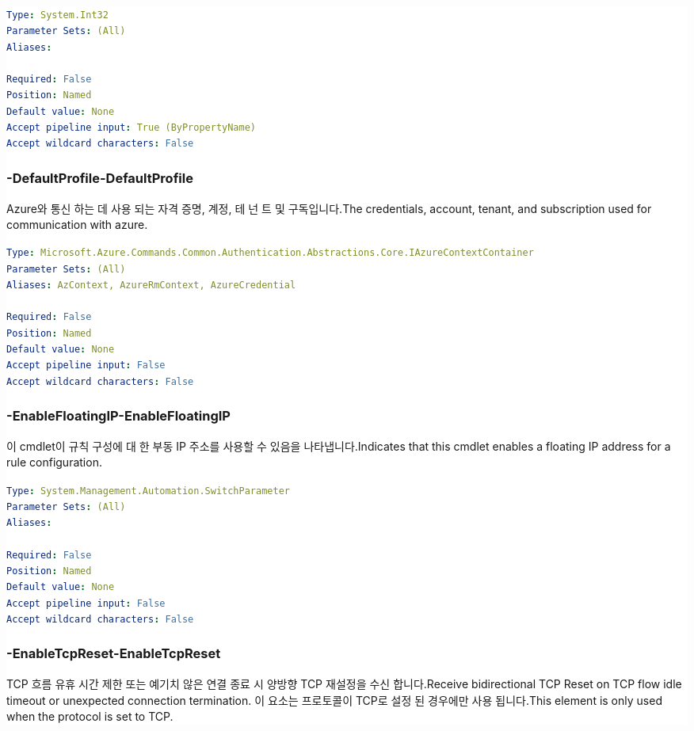 ```yaml
Type: System.Int32
Parameter Sets: (All)
Aliases:

Required: False
Position: Named
Default value: None
Accept pipeline input: True (ByPropertyName)
Accept wildcard characters: False
```

### <span data-ttu-id="c39ee-119">-DefaultProfile</span><span class="sxs-lookup"><span data-stu-id="c39ee-119">-DefaultProfile</span></span>
<span data-ttu-id="c39ee-120">Azure와 통신 하는 데 사용 되는 자격 증명, 계정, 테 넌 트 및 구독입니다.</span><span class="sxs-lookup"><span data-stu-id="c39ee-120">The credentials, account, tenant, and subscription used for communication with azure.</span></span>

```yaml
Type: Microsoft.Azure.Commands.Common.Authentication.Abstractions.Core.IAzureContextContainer
Parameter Sets: (All)
Aliases: AzContext, AzureRmContext, AzureCredential

Required: False
Position: Named
Default value: None
Accept pipeline input: False
Accept wildcard characters: False
```

### <span data-ttu-id="c39ee-121">-EnableFloatingIP</span><span class="sxs-lookup"><span data-stu-id="c39ee-121">-EnableFloatingIP</span></span>
<span data-ttu-id="c39ee-122">이 cmdlet이 규칙 구성에 대 한 부동 IP 주소를 사용할 수 있음을 나타냅니다.</span><span class="sxs-lookup"><span data-stu-id="c39ee-122">Indicates that this cmdlet enables a floating IP address for a rule configuration.</span></span>

```yaml
Type: System.Management.Automation.SwitchParameter
Parameter Sets: (All)
Aliases:

Required: False
Position: Named
Default value: None
Accept pipeline input: False
Accept wildcard characters: False
```

### <span data-ttu-id="c39ee-123">-EnableTcpReset</span><span class="sxs-lookup"><span data-stu-id="c39ee-123">-EnableTcpReset</span></span>
<span data-ttu-id="c39ee-124">TCP 흐름 유휴 시간 제한 또는 예기치 않은 연결 종료 시 양방향 TCP 재설정을 수신 합니다.</span><span class="sxs-lookup"><span data-stu-id="c39ee-124">Receive bidirectional TCP Reset on TCP flow idle timeout or unexpected connection termination.</span></span> <span data-ttu-id="c39ee-125">이 요소는 프로토콜이 TCP로 설정 된 경우에만 사용 됩니다.</span><span class="sxs-lookup"><span data-stu-id="c39ee-125">This element is only used when the protocol is set to TCP.</span></span>

